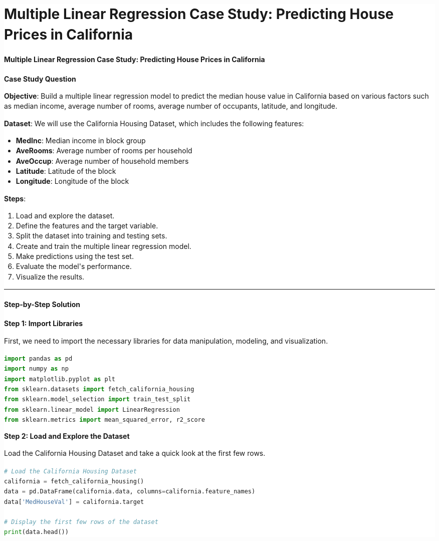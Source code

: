 # Multiple Linear Regression Case Study: Predicting House Prices in California

#### Multiple Linear Regression Case Study: Predicting House Prices in California

**Case Study Question**

**Objective**: Build a multiple linear regression model to predict the median house value in California based on various factors such as median income, average number of rooms, average number of occupants, latitude, and longitude.

**Dataset**: We will use the California Housing Dataset, which includes the following features:

* **MedInc**: Median income in block group
* **AveRooms**: Average number of rooms per household
* **AveOccup**: Average number of household members
* **Latitude**: Latitude of the block
* **Longitude**: Longitude of the block

**Steps**:

1. Load and explore the dataset.
2. Define the features and the target variable.
3. Split the dataset into training and testing sets.
4. Create and train the multiple linear regression model.
5. Make predictions using the test set.
6. Evaluate the model's performance.
7. Visualize the results.

***

#### Step-by-Step Solution

**Step 1: Import Libraries**

First, we need to import the necessary libraries for data manipulation, modeling, and visualization.

```python
import pandas as pd
import numpy as np
import matplotlib.pyplot as plt
from sklearn.datasets import fetch_california_housing
from sklearn.model_selection import train_test_split
from sklearn.linear_model import LinearRegression
from sklearn.metrics import mean_squared_error, r2_score
```

**Step 2: Load and Explore the Dataset**

Load the California Housing Dataset and take a quick look at the first few rows.

```python
# Load the California Housing Dataset
california = fetch_california_housing()
data = pd.DataFrame(california.data, columns=california.feature_names)
data['MedHouseVal'] = california.target

# Display the first few rows of the dataset
print(data.head())
```
